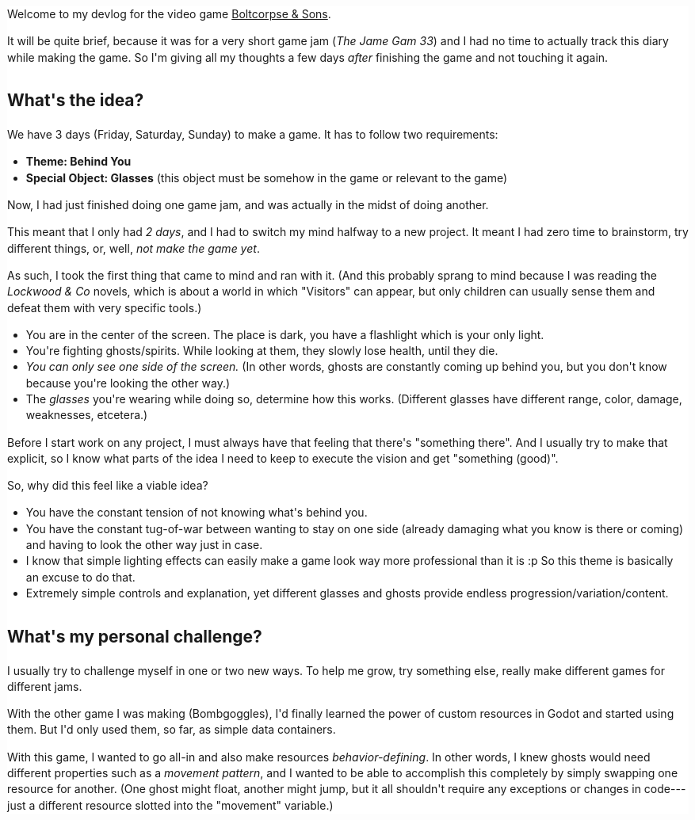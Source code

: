 Welcome to my devlog for the video game [Boltcorpse & Sons](https://pandaqi.itch.io/boltcorpse-and-sons). 

It will be quite brief, because it was for a very short game jam (_The Jame Gam 33_) and I had no time to actually track this diary while making the game. So I'm giving all my thoughts a few days _after_ finishing the game and not touching it again.

## What's the idea?

We have 3 days (Friday, Saturday, Sunday) to make a game. It has to follow two requirements:

* **Theme: Behind You**
* **Special Object: Glasses** (this object must be somehow in the game or relevant to the game)

Now, I had just finished doing one game jam, and was actually in the midst of doing another.

This meant that I only had _2 days_, and I had to switch my mind halfway to a new project. It meant I had zero time to brainstorm, try different things, or, well, _not make the game yet_.

As such, I took the first thing that came to mind and ran with it. (And this probably sprang to mind because I was reading the _Lockwood & Co_ novels, which is about a world in which "Visitors" can appear, but only children can usually sense them and defeat them with very specific tools.)

* You are in the center of the screen. The place is dark, you have a flashlight which is your only light.
* You're fighting ghosts/spirits. While looking at them, they slowly lose health, until they die.
* _You can only see one side of the screen._ (In other words, ghosts are constantly coming up behind you, but you don't know because you're looking the other way.)
* The _glasses_ you're wearing while doing so, determine how this works. (Different glasses have different range, color, damage, weaknesses, etcetera.)

Before I start work on any project, I must always have that feeling that there's "something there". And I usually try to make that explicit, so I know what parts of the idea I need to keep to execute the vision and get "something (good)".

So, why did this feel like a viable idea? 

* You have the constant tension of not knowing what's behind you.
* You have the constant tug-of-war between wanting to stay on one side (already damaging what you know is there or coming) and having to look the other way just in case.
* I know that simple lighting effects can easily make a game look way more professional than it is :p So this theme is basically an excuse to do that.
* Extremely simple controls and explanation, yet different glasses and ghosts provide endless progression/variation/content.

## What's my personal challenge?

I usually try to challenge myself in one or two new ways. To help me grow, try something else, really make different games for different jams.

With the other game I was making (Bombgoggles), I'd finally learned the power of custom resources in Godot and started using them. But I'd only used them, so far, as simple data containers.

With this game, I wanted to go all-in and also make resources _behavior-defining_. In other words, I knew ghosts would need different properties such as a _movement pattern_, and I wanted to be able to accomplish this completely by simply swapping one resource for another. (One ghost might float, another might jump, but it all shouldn't require any exceptions or changes in code---just a different resource slotted into the "movement" variable.)
